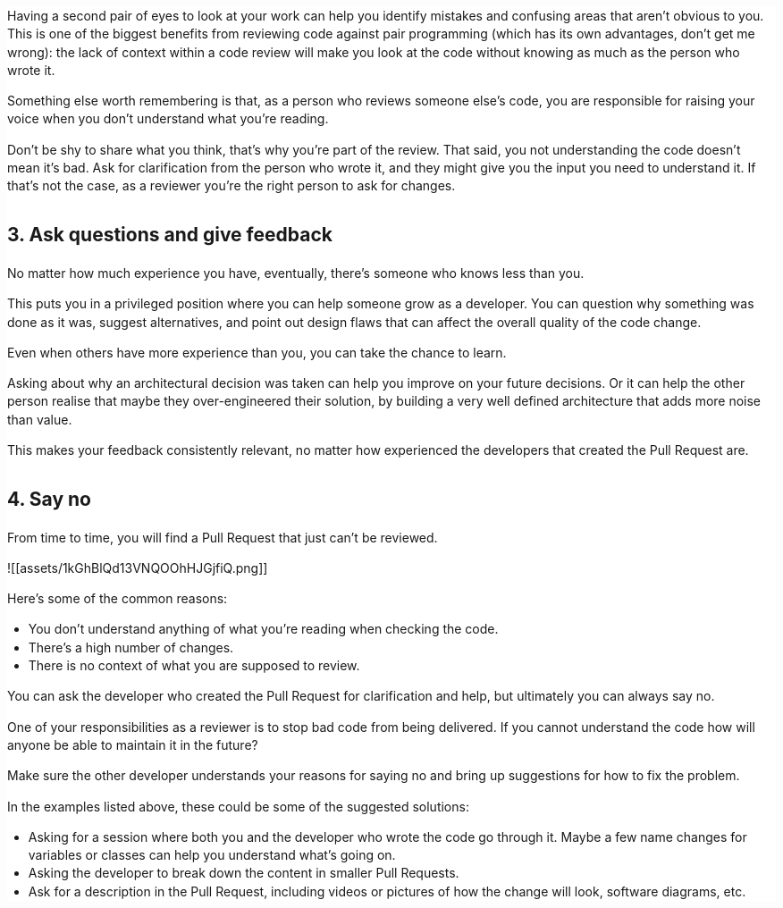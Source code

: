 Having a second pair of eyes to look at your work can help you identify mistakes and confusing areas that aren’t obvious to you. This is one of the biggest benefits from reviewing code against pair programming (which has its own advantages, don’t get me wrong): the lack of context within a code review will make you look at the code without knowing as much as the person who wrote it.

Something else worth remembering is that, as a person who reviews someone else’s code, you are responsible for raising your voice when you don’t understand what you’re reading.

Don’t be shy to share what you think, that’s why you’re part of the review. That said, you not understanding the code doesn’t mean it’s bad. Ask for clarification from the person who wrote it, and they might give you the input you need to understand it. If that’s not the case, as a reviewer you’re the right person to ask for changes.

## 3. Ask questions and give feedback

No matter how much experience you have, eventually, there’s someone who knows less than you.

This puts you in a privileged position where you can help someone grow as a developer. You can question why something was done as it was, suggest alternatives, and point out design flaws that can affect the overall quality of the code change.

Even when others have more experience than you, you can take the chance to learn.

Asking about why an architectural decision was taken can help you improve on your future decisions. Or it can help the other person realise that maybe they over-engineered their solution, by building a very well defined architecture that adds more noise than value.

This makes your feedback consistently relevant, no matter how experienced the developers that created the Pull Request are.

## 4. Say no

From time to time, you will find a Pull Request that just can’t be reviewed.

![[assets/1kGhBlQd13VNQOOhHJGjfiQ.png]]

Here’s some of the common reasons:

- You don’t understand anything of what you’re reading when checking the code.
- There’s a high number of changes.
- There is no context of what you are supposed to review.

You can ask the developer who created the Pull Request for clarification and help, but ultimately you can always say no.

One of your responsibilities as a reviewer is to stop bad code from being delivered. If you cannot understand the code how will anyone be able to maintain it in the future?

Make sure the other developer understands your reasons for saying no and bring up suggestions for how to fix the problem.

In the examples listed above, these could be some of the suggested solutions:

- Asking for a session where both you and the developer who wrote the code go through it. Maybe a few name changes for variables or classes can help you understand what’s going on.
- Asking the developer to break down the content in smaller Pull Requests.
- Ask for a description in the Pull Request, including videos or pictures of how the change will look, software diagrams, etc.

